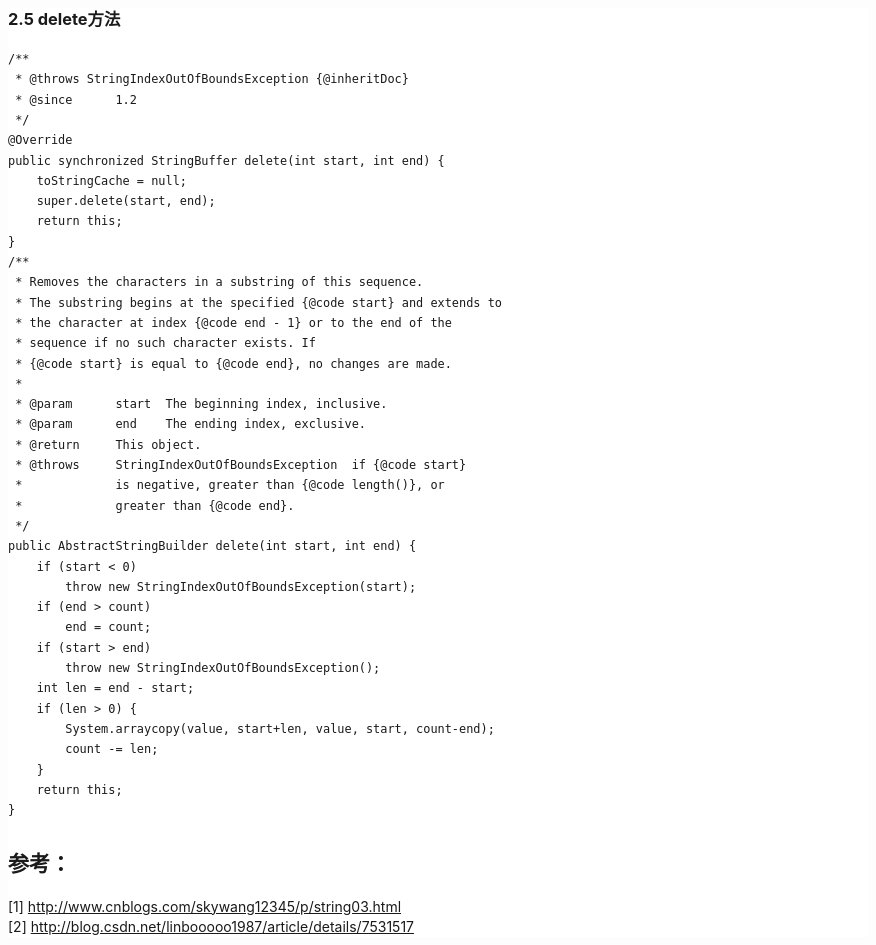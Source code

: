 ###  2.5 delete方法

    
    
    /**
     * @throws StringIndexOutOfBoundsException {@inheritDoc}
     * @since      1.2
     */
    @Override
    public synchronized StringBuffer delete(int start, int end) {
        toStringCache = null;
        super.delete(start, end);
        return this;
    }
    /**
     * Removes the characters in a substring of this sequence.
     * The substring begins at the specified {@code start} and extends to
     * the character at index {@code end - 1} or to the end of the
     * sequence if no such character exists. If
     * {@code start} is equal to {@code end}, no changes are made.
     *
     * @param      start  The beginning index, inclusive.
     * @param      end    The ending index, exclusive.
     * @return     This object.
     * @throws     StringIndexOutOfBoundsException  if {@code start}
     *             is negative, greater than {@code length()}, or
     *             greater than {@code end}.
     */
    public AbstractStringBuilder delete(int start, int end) {
        if (start < 0)
            throw new StringIndexOutOfBoundsException(start);
        if (end > count)
            end = count;
        if (start > end)
            throw new StringIndexOutOfBoundsException();
        int len = end - start;
        if (len > 0) {
            System.arraycopy(value, start+len, value, start, count-end);
            count -= len;
        }
        return this;
    }

##  参考：

[1] [ http://www.cnblogs.com/skywang12345/p/string03.html
](http://www.cnblogs.com/skywang12345/p/string03.html)  
[2] [ http://blog.csdn.net/linbooooo1987/article/details/7531517
](http://blog.csdn.net/linbooooo1987/article/details/7531517)

